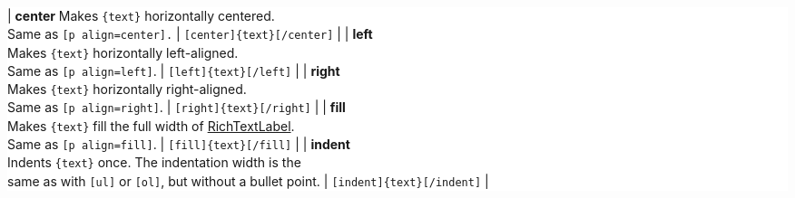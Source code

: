 | **center** Makes `{text}` horizontally centered.<br />Same as `[p align=center].`                                                                                                                                                                                                                                                                                                                                                                                                                                                        | `[center]{text}[/center]`                                                                                                                                                                                                                                                                                                                                                                                                                                                                                                                                                                             |
| **left** <br />Makes `{text}` horizontally left-aligned.<br />Same as `[p align=left]`.                                                                                                                                                                                                                                                                                                                                                                                                                                                  | `[left]{text}[/left]`                                                                                                                                                                                                                                                                                                                                                                                                                                                                                                                                                                                 |
| **right** <br />Makes `{text}` horizontally right-aligned.<br />Same as `[p align=right]`.                                                                                                                                                                                                                                                                                                                                                                                                                                               | `[right]{text}[/right]`                                                                                                                                                                                                                                                                                                                                                                                                                                                                                                                                                                               |
| **fill**<br />Makes `{text}` fill the full width of [RichTextLabel][RichTextLabel].<br />Same as `[p align=fill]`.                                                                                                                                                                                                                                                                                                                                                                                                                       | `[fill]{text}[/fill]`                                                                                                                                                                                                                                                                                                                                                                                                                                                                                                                                                                                 |
| **indent**<br />Indents `{text}` once. The indentation width is the<br /> same as with `[ul]` or `[ol]`, but without a bullet point.                                                                                                                                                                                                                                                                                                                                                                                                     | `[indent]{text}[/indent]`                                                                                                                                                                                                                                                                                                                                                                                                                                                                                                                                                                             |

[rainbow-fx]: assets/rainbow.gif
[wave-fx]: assets/wave.gif
[tornado-fx]: assets/tornado.gif
[shake-fx]: assets/shake.gif
[Ordered list types]: https://docs.godotengine.org/en/4.2/tutorials/ui/bbcode_in_richtextlabel.html#doc-bbcode-in-richtextlabel-list-types
[language code]: https://docs.godotengine.org/en/4.2/tutorials/i18n/locales.html#doc-locales
[Image vertical alignment]: https://docs.godotengine.org/en/4.2/tutorials/ui/bbcode_in_richtextlabel.html#doc-bbcode-in-richtextlabel-image-alignment
[Image options]: https://docs.godotengine.org/en/4.2/tutorials/ui/bbcode_in_richtextlabel.html#doc-bbcode-in-richtextlabel-image-options
[Cell options]: https://docs.godotengine.org/en/4.2/tutorials/ui/bbcode_in_richtextlabel.html#doc-bbcode-in-richtextlabel-cell-options
[Hexadecimal color codes]: https://docs.godotengine.org/en/4.2/tutorials/ui/bbcode_in_richtextlabel.html#doc-bbcode-in-richtextlabel-hex-colors
[Named colors]: https://docs.godotengine.org/en/4.2/tutorials/ui/bbcode_in_richtextlabel.html#doc-bbcode-in-richtextlabel-named-colors
[Font options]: https://docs.godotengine.org/en/4.2/tutorials/ui/bbcode_in_richtextlabel.html#doc-bbcode-in-richtextlabel-font-options
[Texture2D]: https://docs.godotengine.org/en/4.2/classes/class_texture2d.html#class-texture2d
[custom_link]: AdvancedTextLabel#custom_link
[Paragraph options]: https://docs.godotengine.org/en/4.2/tutorials/ui/bbcode_in_richtextlabel.html#doc-bbcode-in-richtextlabel-paragraph-options
[RichTextLabel]: https://docs.godotengine.org/en/4.2/tutorials/ui/bbcode_in_richtextlabel.html
[Emojis For Godot]: Emojis.md
[Godot Material Icons]: Icons.md
[BBCode in RichTextLabel]: https://docs.godotengine.org/en/4.2/tutorials/ui/bbcode_in_richtextlabel.html
[ExtendedBBCodeParser]: ExtendedBBCodeParser.md
[headers]: ExtendedBBCodeParser#headers